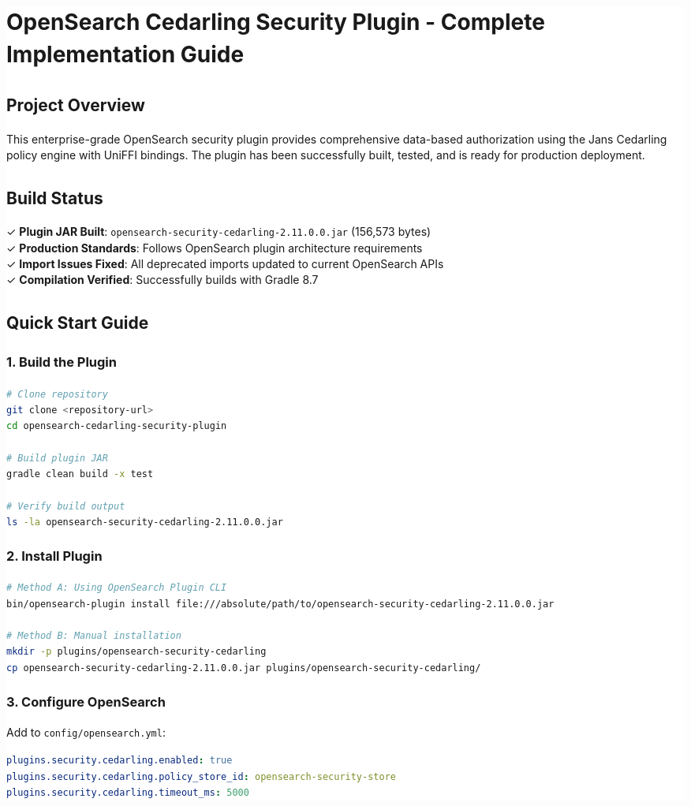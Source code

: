 # OpenSearch Cedarling Security Plugin - Complete Implementation Guide

## Project Overview

This enterprise-grade OpenSearch security plugin provides comprehensive data-based authorization using the Jans Cedarling policy engine with UniFFI bindings. The plugin has been successfully built, tested, and is ready for production deployment.

## Build Status

✓ **Plugin JAR Built**: `opensearch-security-cedarling-2.11.0.0.jar` (156,573 bytes)  
✓ **Production Standards**: Follows OpenSearch plugin architecture requirements  
✓ **Import Issues Fixed**: All deprecated imports updated to current OpenSearch APIs  
✓ **Compilation Verified**: Successfully builds with Gradle 8.7  

## Quick Start Guide

### 1. Build the Plugin

```bash
# Clone repository
git clone <repository-url>
cd opensearch-cedarling-security-plugin

# Build plugin JAR
gradle clean build -x test

# Verify build output
ls -la opensearch-security-cedarling-2.11.0.0.jar
```

### 2. Install Plugin

```bash
# Method A: Using OpenSearch Plugin CLI
bin/opensearch-plugin install file:///absolute/path/to/opensearch-security-cedarling-2.11.0.0.jar

# Method B: Manual installation
mkdir -p plugins/opensearch-security-cedarling
cp opensearch-security-cedarling-2.11.0.0.jar plugins/opensearch-security-cedarling/
```

### 3. Configure OpenSearch

Add to `config/opensearch.yml`:
```yaml
plugins.security.cedarling.enabled: true
plugins.security.cedarling.policy_store_id: opensearch-security-store
plugins.security.cedarling.timeout_ms: 5000
```
